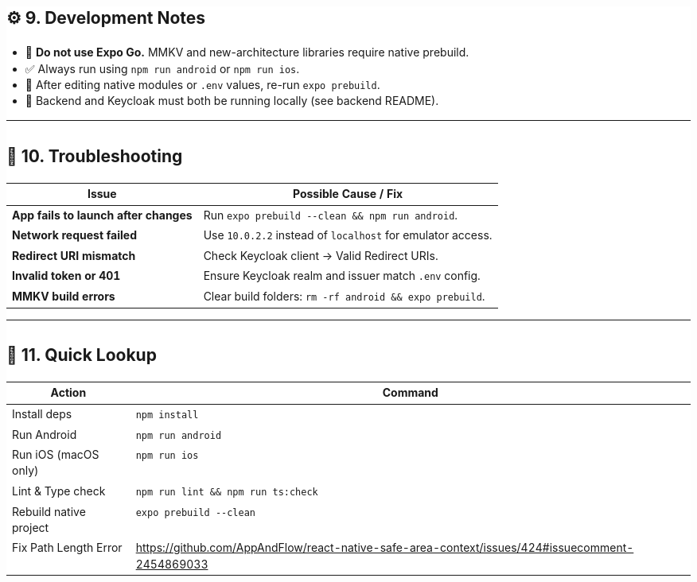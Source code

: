 
## ⚙️ 9. Development Notes

* 🚫 **Do not use Expo Go.** MMKV and new-architecture libraries require native prebuild.
* ✅ Always run using `npm run android` or `npm run ios`.
* 🔄 After editing native modules or `.env` values, re-run `expo prebuild`.
* 🧠 Backend and Keycloak must both be running locally (see backend README).

---

## 🧪 10. Troubleshooting

| Issue                                 | Possible Cause / Fix                                       |
| ------------------------------------- | ---------------------------------------------------------- |
| **App fails to launch after changes** | Run `expo prebuild --clean && npm run android`.            |
| **Network request failed**            | Use `10.0.2.2` instead of `localhost` for emulator access. |
| **Redirect URI mismatch**             | Check Keycloak client → Valid Redirect URIs.               |
| **Invalid token or 401**              | Ensure Keycloak realm and issuer match `.env` config.      |
| **MMKV build errors**                 | Clear build folders: `rm -rf android && expo prebuild`.    |

---

## 🧠 11. Quick Lookup

| Action                 | Command                            |
| ---------------------- | ---------------------------------- |
| Install deps           | `npm install`                      |
| Run Android            | `npm run android`                  |
| Run iOS (macOS only)   | `npm run ios`                      |
| Lint & Type check      | `npm run lint && npm run ts:check` |
| Rebuild native project | `expo prebuild --clean`            |
 | Fix Path Length Error | https://github.com/AppAndFlow/react-native-safe-area-context/issues/424#issuecomment-2454869033 |